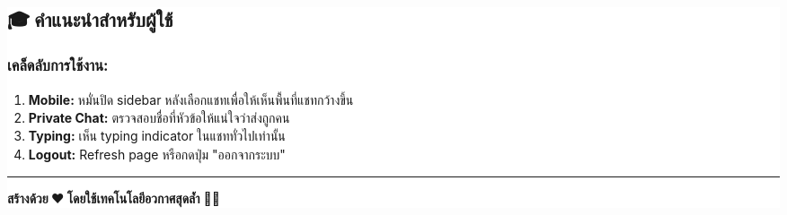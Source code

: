 ## 🎓 คำแนะนำสำหรับผู้ใช้

### เคล็ดลับการใช้งาน:
1. **Mobile:** หมั่นปิด sidebar หลังเลือกแชทเพื่อให้เห็นพื้นที่แชทกว้างขึ้น
2. **Private Chat:** ตรวจสอบชื่อที่หัวข้อให้แน่ใจว่าส่งถูกคน
3. **Typing:** เห็น typing indicator ในแชททั่วไปเท่านั้น
4. **Logout:** Refresh page หรือกดปุ่ม "ออกจากระบบ"

---

**สร้างด้วย ❤️ โดยใช้เทคโนโลยีอวกาศสุดล้ำ** 🚀✨

